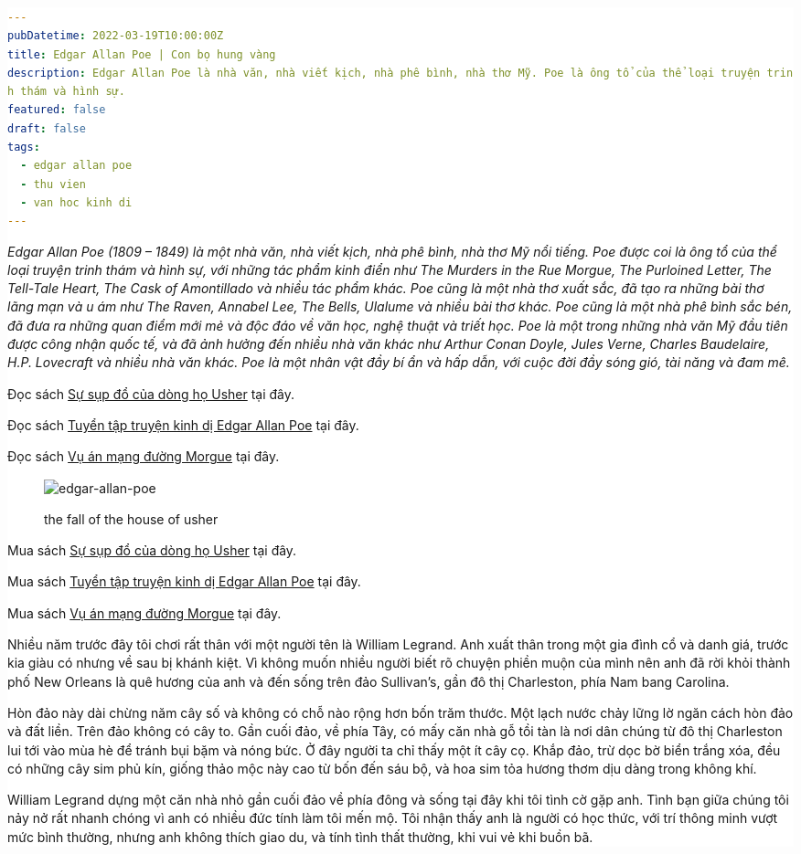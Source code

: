 ```yaml
---
pubDatetime: 2022-03-19T10:00:00Z
title: Edgar Allan Poe | Con bọ hung vàng
description: Edgar Allan Poe là nhà văn, nhà viết kịch, nhà phê bình, nhà thơ Mỹ. Poe là ông tổ của thể loại truyện trinh thám và hình sự.
featured: false
draft: false
tags:
  - edgar allan poe
  - thu vien
  - van hoc kinh di
---
```


_Edgar Allan Poe (1809 – 1849) là một nhà văn, nhà viết kịch, nhà phê bình, nhà thơ Mỹ nổi tiếng. Poe được coi là ông tổ của thể loại truyện trinh thám và hình sự, với những tác phẩm kinh điển như The Murders in the Rue Morgue, The Purloined Letter, The Tell-Tale Heart, The Cask of Amontillado và nhiều tác phẩm khác. Poe cũng là một nhà thơ xuất sắc, đã tạo ra những bài thơ lãng mạn và u ám như The Raven, Annabel Lee, The Bells, Ulalume và nhiều bài thơ khác. Poe cũng là một nhà phê bình sắc bén, đã đưa ra những quan điểm mới mẻ và độc đáo về văn học, nghệ thuật và triết học. Poe là một trong những nhà văn Mỹ đầu tiên được công nhận quốc tế, và đã ảnh hưởng đến nhiều nhà văn khác như Arthur Conan Doyle, Jules Verne, Charles Baudelaire, H.P. Lovecraft và nhiều nhà văn khác. Poe là một nhân vật đầy bí ẩn và hấp dẫn, với cuộc đời đầy sóng gió, tài năng và đam mê._

Đọc sách [Sự sụp đổ của dòng họ Usher](https://ti.ki/5PEoRXrJ/9F5DC381) tại đây.

Đọc sách [Tuyển tập truyện kinh dị Edgar Allan Poe](https://ti.ki/aQyqkKzM/9F5DC381) tại đây.

Đọc sách [Vụ án mạng đường Morgue](https://ti.ki/7mkC2tFA/9F5DC381) tại đây.

<figure><img src="https://nhavantuonglai.com/image/article/thu-vien/edgar-allan-poe-002.jpg" alt="edgar-allan-poe" height=100% width=100%><figcaption><p>the fall of the house of usher</p></figcaption></figure>

Mua sách [Sự sụp đổ của dòng họ Usher](https://shope.ee/8A6ZBXVAdv) tại đây.

Mua sách [Tuyển tập truyện kinh dị Edgar Allan Poe](https://shope.ee/5V5o0frzLE) tại đây.

Mua sách [Vụ án mạng đường Morgue](https://shope.ee/LNhrHDUoj) tại đây.

Nhiều năm trước đây tôi chơi rất thân với một người tên là William Legrand. Anh xuất thân trong một gia đình cổ và danh giá, trước kia giàu có nhưng về sau bị khánh kiệt. Vì không muốn nhiều người biết rõ chuyện phiền muộn của mình nên anh đã rời khỏi thành phố New Orleans là quê hương của anh và đến sống trên đảo Sullivan’s, gần đô thị Charleston, phía Nam bang Carolina.

Hòn đảo này dài chừng năm cây số và không có chỗ nào rộng hơn bốn trăm thước. Một lạch nước chảy lững lờ ngăn cách hòn đảo và đất liền. Trên đảo không có cây to. Gần cuối đảo, về phía Tây, có mấy căn nhà gỗ tồi tàn là nơi dân chúng từ đô thị Charleston lui tới vào mùa hè để tránh bụi bặm và nóng bức. Ở đây người ta chỉ thấy một ít cây cọ. Khắp đảo, trừ dọc bờ biển trắng xóa, đều có những cây sim phủ kín, giống thảo mộc này cao từ bốn đến sáu bộ, và hoa sim tỏa hương thơm dịu dàng trong không khí.

William Legrand dựng một căn nhà nhỏ gần cuối đảo về phía đông và sống tại đây khi tôi tình cờ gặp anh. Tình bạn giữa chúng tôi nảy nở rất nhanh chóng vì anh có nhiều đức tính làm tôi mến mộ. Tôi nhận thấy anh là người có học thức, với trí thông minh vượt mức bình thường, nhưng anh không thích giao du, và tính tình thất thường, khi vui vẻ khi buồn bã.
